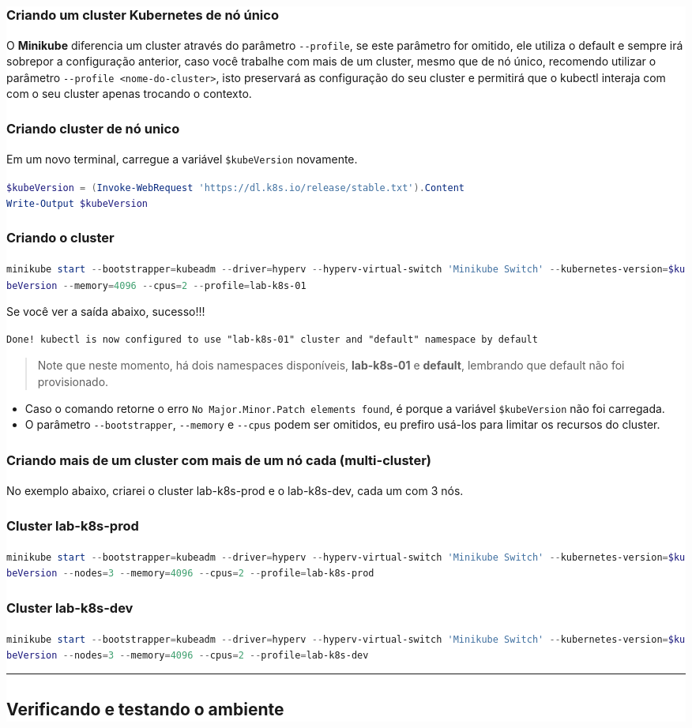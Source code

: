 ### Criando um cluster Kubernetes de nó único
 
O **Minikube** diferencia um cluster através do parâmetro ```--profile```, se este parâmetro for omitido, ele utiliza o default e sempre irá sobrepor a configuração anterior, caso você trabalhe com mais de um cluster, mesmo que de nó único, recomendo utilizar o parâmetro ```--profile <nome-do-cluster>```, isto preservará as configuração do seu cluster e permitirá que o kubectl interaja com com o seu cluster apenas trocando o contexto.
 
### Criando cluster de nó unico
Em um novo terminal, carregue a variável ```$kubeVersion``` novamente.
```powershell
$kubeVersion = (Invoke-WebRequest 'https://dl.k8s.io/release/stable.txt').Content
Write-Output $kubeVersion
```
 
### Criando o cluster
```powershell
minikube start --bootstrapper=kubeadm --driver=hyperv --hyperv-virtual-switch 'Minikube Switch' --kubernetes-version=$kubeVersion --memory=4096 --cpus=2 --profile=lab-k8s-01
```
Se você ver a saída abaixo, sucesso!!!
```
Done! kubectl is now configured to use "lab-k8s-01" cluster and "default" namespace by default
```
> Note que neste momento, há dois namespaces disponíveis, **lab-k8s-01** e **default**, lembrando que default não foi provisionado.
 
- Caso o comando retorne o erro ```No Major.Minor.Patch elements found```, é porque a variável ```$kubeVersion``` não foi carregada.
- O parâmetro ```--bootstrapper```, ```--memory``` e ```--cpus``` podem ser omitidos, eu prefiro usá-los para limitar os recursos do cluster.
 
 
### Criando mais de um cluster com mais de um nó cada (multi-cluster)
No exemplo abaixo, criarei o cluster lab-k8s-prod e o lab-k8s-dev, cada um com 3 nós.
 
### Cluster **lab-k8s-prod**
```powershell
minikube start --bootstrapper=kubeadm --driver=hyperv --hyperv-virtual-switch 'Minikube Switch' --kubernetes-version=$kubeVersion --nodes=3 --memory=4096 --cpus=2 --profile=lab-k8s-prod
```
 
### Cluster **lab-k8s-dev**
```powershell
minikube start --bootstrapper=kubeadm --driver=hyperv --hyperv-virtual-switch 'Minikube Switch' --kubernetes-version=$kubeVersion --nodes=3 --memory=4096 --cpus=2 --profile=lab-k8s-dev
```
 
---
## Verificando e testando o ambiente
 